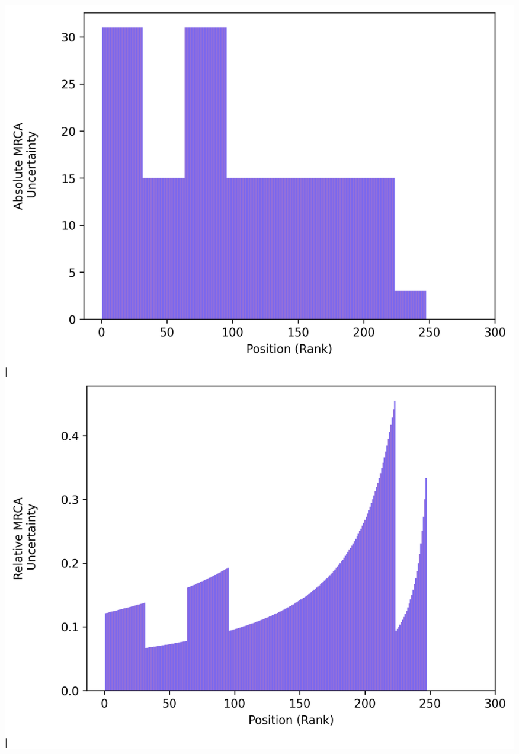 [![](docs/assets/num_generations=256+policy=tapered-nth-root-geometric-sequence-stratum-retention-algorithm-degree-4-interspersal-2+viz=mrca-uncertainty-absolute-barplot+ext=.png)](docs/assets/num_generations=256+policy=tapered-nth-root-geometric-sequence-stratum-retention-algorithm-degree-4-interspersal-2+viz=mrca-uncertainty-absolute-barplot+ext=.png) |
[![](docs/assets/num_generations=256+policy=tapered-nth-root-geometric-sequence-stratum-retention-algorithm-degree-4-interspersal-2+viz=mrca-uncertainty-relative-barplot+ext=.png)](docs/assets/num_generations=256+policy=tapered-nth-root-geometric-sequence-stratum-retention-algorithm-degree-4-interspersal-2+viz=mrca-uncertainty-relative-barplot+ext=.png) |
